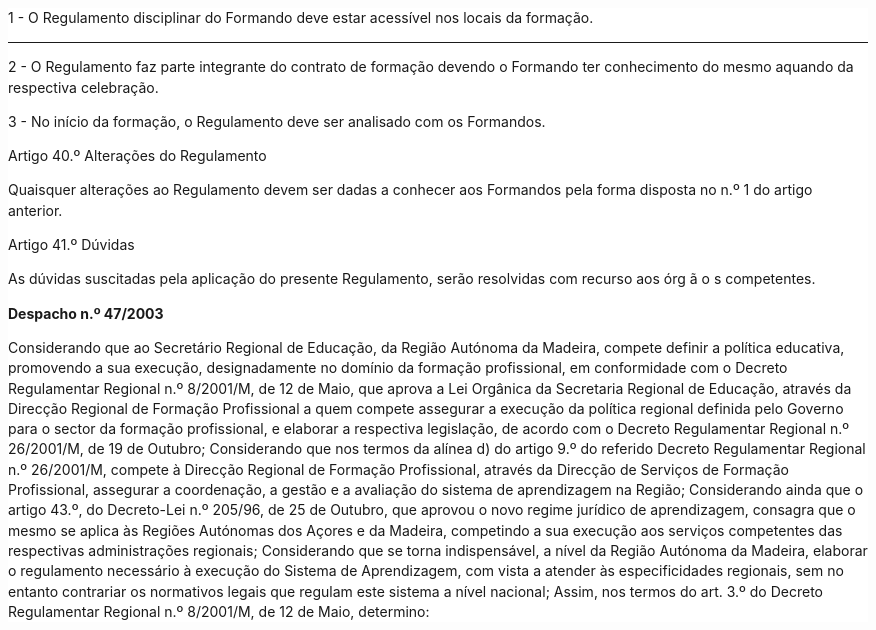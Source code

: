 
1 - O Regulamento disciplinar do Formando deve estar
acessível nos locais da formação.




---

2 - O Regulamento faz parte integrante do contrato de
formação devendo o Formando ter conhecimento do
mesmo aquando da respectiva celebração.


3 - No início da formação, o Regulamento deve ser
analisado com os Formandos.


Artigo 40.º
Alterações do Regulamento


Quaisquer alterações ao Regulamento devem ser dadas a
conhecer aos Formandos pela forma disposta no n.º 1 do
artigo anterior.


Artigo 41.º
Dúvidas


As dúvidas suscitadas pela aplicação do presente
Regulamento, serão resolvidas com recurso aos órg ã o s
competentes.


**Despacho n.º 47/2003**


Considerando que ao Secretário Regional de Educação,
da Região Autónoma da Madeira, compete definir a política
educativa, promovendo a sua execução, designadamente no
domínio da formação profissional, em conformidade com o
Decreto Regulamentar Regional n.º 8/2001/M, de 12 de
Maio, que aprova a Lei Orgânica da Secretaria Regional de
Educação, através da Direcção Regional de Formação
Profissional a quem compete assegurar a execução da
política regional definida pelo Governo para o sector da
formação profissional, e elaborar a respectiva legislação, de
acordo com o Decreto Regulamentar Regional n.º
26/2001/M, de 19 de Outubro;
Considerando que nos termos da alínea d) do artigo 9.º do
referido Decreto Regulamentar Regional n.º 26/2001/M,
compete à Direcção Regional de Formação Profissional,
através da Direcção de Serviços de Formação Profissional,
assegurar a coordenação, a gestão e a avaliação do sistema de
aprendizagem na Região;
Considerando ainda que o artigo 43.º, do Decreto-Lei n.º
205/96, de 25 de Outubro, que aprovou o novo regime
jurídico de aprendizagem, consagra que o mesmo se aplica
às Regiões Autónomas dos Açores e da Madeira, competindo
a sua execução aos serviços competentes das respectivas
administrações regionais;
Considerando que se torna indispensável, a nível da
Região Autónoma da Madeira, elaborar o regulamento
necessário à execução do Sistema de Aprendizagem, com
vista a atender às especificidades regionais, sem no entanto
contrariar os normativos legais que regulam este sistema a
nível nacional;
Assim, nos termos do art. 3.º do Decreto Regulamentar
Regional n.º 8/2001/M, de 12 de Maio, determino:
